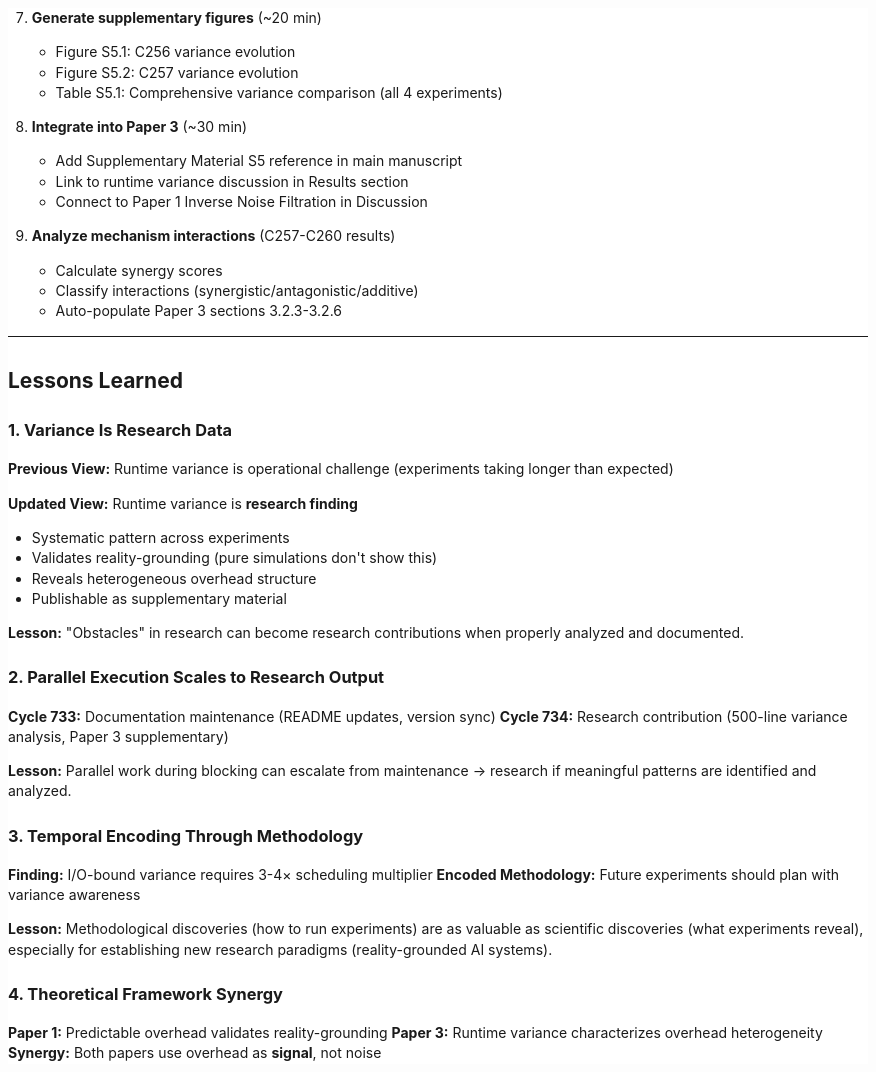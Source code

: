 7. **Generate supplementary figures** (~20 min)
   - Figure S5.1: C256 variance evolution
   - Figure S5.2: C257 variance evolution
   - Table S5.1: Comprehensive variance comparison (all 4 experiments)

8. **Integrate into Paper 3** (~30 min)
   - Add Supplementary Material S5 reference in main manuscript
   - Link to runtime variance discussion in Results section
   - Connect to Paper 1 Inverse Noise Filtration in Discussion

9. **Analyze mechanism interactions** (C257-C260 results)
   - Calculate synergy scores
   - Classify interactions (synergistic/antagonistic/additive)
   - Auto-populate Paper 3 sections 3.2.3-3.2.6

---

## Lessons Learned

### 1. Variance Is Research Data

**Previous View:** Runtime variance is operational challenge (experiments taking longer than expected)

**Updated View:** Runtime variance is **research finding**
- Systematic pattern across experiments
- Validates reality-grounding (pure simulations don't show this)
- Reveals heterogeneous overhead structure
- Publishable as supplementary material

**Lesson:** "Obstacles" in research can become research contributions when properly analyzed and documented.

### 2. Parallel Execution Scales to Research Output

**Cycle 733:** Documentation maintenance (README updates, version sync)
**Cycle 734:** Research contribution (500-line variance analysis, Paper 3 supplementary)

**Lesson:** Parallel work during blocking can escalate from maintenance → research if meaningful patterns are identified and analyzed.

### 3. Temporal Encoding Through Methodology

**Finding:** I/O-bound variance requires 3-4× scheduling multiplier
**Encoded Methodology:** Future experiments should plan with variance awareness

**Lesson:** Methodological discoveries (how to run experiments) are as valuable as scientific discoveries (what experiments reveal), especially for establishing new research paradigms (reality-grounded AI systems).

### 4. Theoretical Framework Synergy

**Paper 1:** Predictable overhead validates reality-grounding
**Paper 3:** Runtime variance characterizes overhead heterogeneity
**Synergy:** Both papers use overhead as **signal**, not noise
